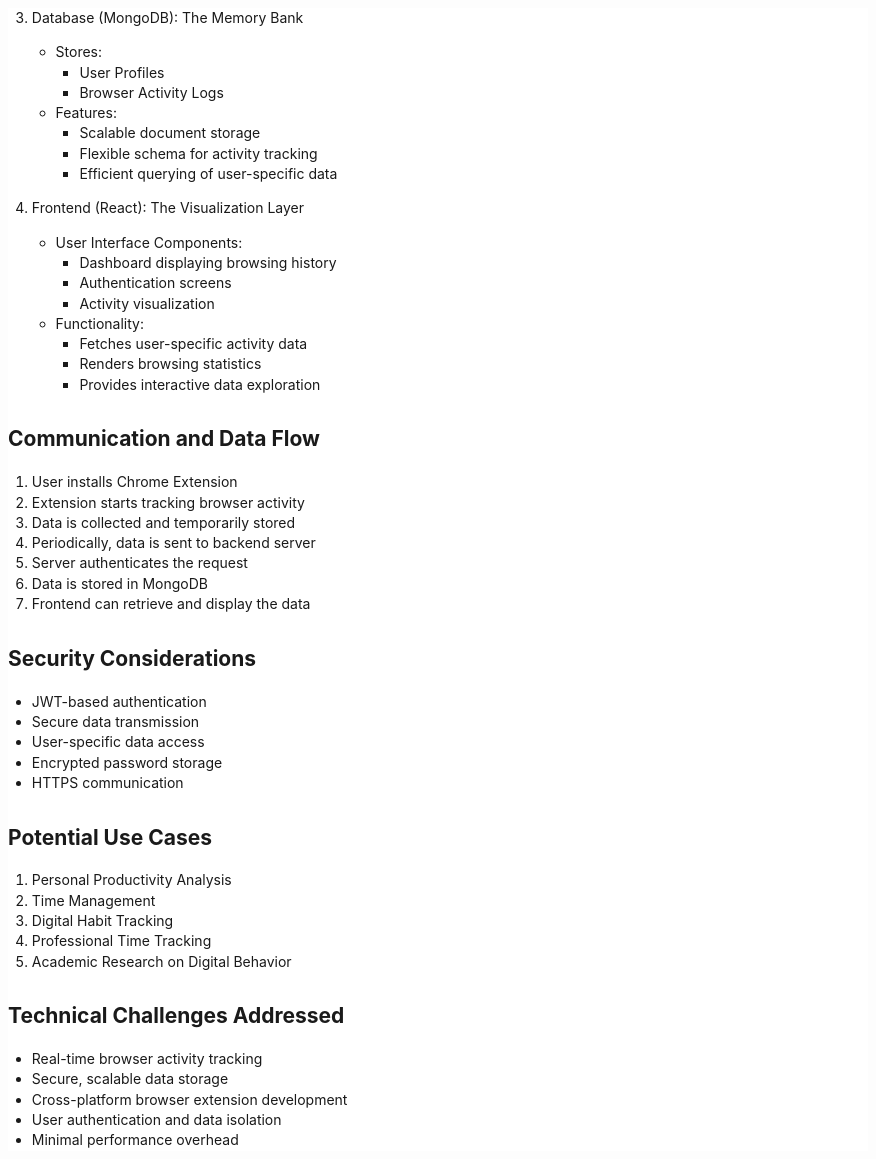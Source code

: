 3. Database (MongoDB): The Memory Bank
   - Stores:
     * User Profiles
     * Browser Activity Logs
   - Features:
     * Scalable document storage
     * Flexible schema for activity tracking
     * Efficient querying of user-specific data

4. Frontend (React): The Visualization Layer
   - User Interface Components:
     * Dashboard displaying browsing history
     * Authentication screens
     * Activity visualization
   - Functionality:
     * Fetches user-specific activity data
     * Renders browsing statistics
     * Provides interactive data exploration

Communication and Data Flow
---------------------------
1. User installs Chrome Extension
2. Extension starts tracking browser activity
3. Data is collected and temporarily stored
4. Periodically, data is sent to backend server
5. Server authenticates the request
6. Data is stored in MongoDB
7. Frontend can retrieve and display the data

Security Considerations
----------------------
- JWT-based authentication
- Secure data transmission
- User-specific data access
- Encrypted password storage
- HTTPS communication

Potential Use Cases
-------------------
1. Personal Productivity Analysis
2. Time Management
3. Digital Habit Tracking
4. Professional Time Tracking
5. Academic Research on Digital Behavior

Technical Challenges Addressed
------------------------------
- Real-time browser activity tracking
- Secure, scalable data storage
- Cross-platform browser extension development
- User authentication and data isolation
- Minimal performance overhead
